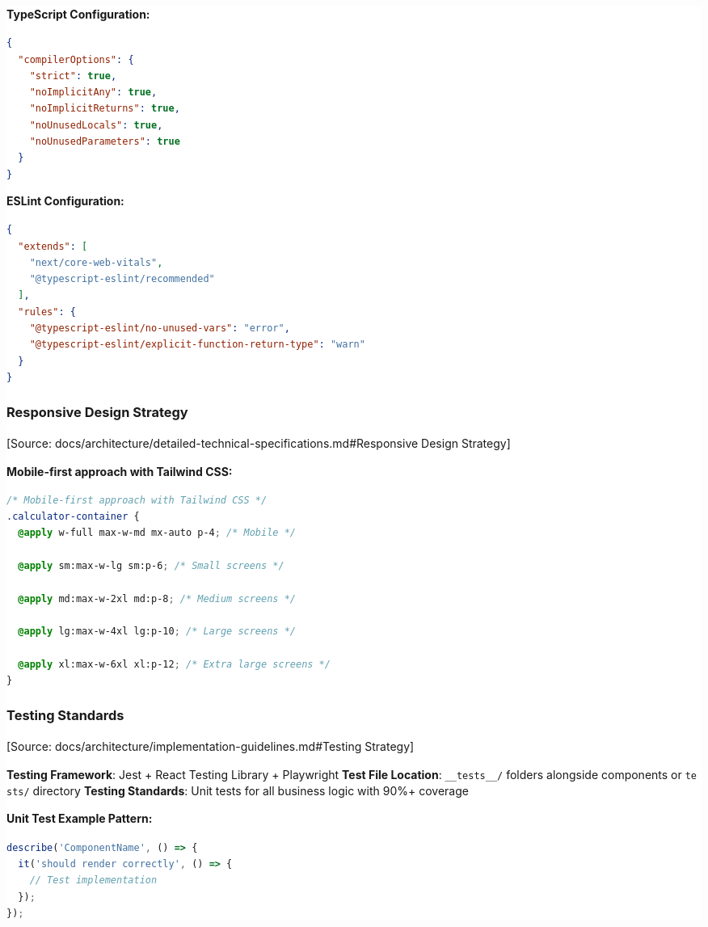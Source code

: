 **TypeScript Configuration:**
```json
{
  "compilerOptions": {
    "strict": true,
    "noImplicitAny": true,
    "noImplicitReturns": true,
    "noUnusedLocals": true,
    "noUnusedParameters": true
  }
}
```

**ESLint Configuration:**
```json
{
  "extends": [
    "next/core-web-vitals",
    "@typescript-eslint/recommended"
  ],
  "rules": {
    "@typescript-eslint/no-unused-vars": "error",
    "@typescript-eslint/explicit-function-return-type": "warn"
  }
}
```

### Responsive Design Strategy
[Source: docs/architecture/detailed-technical-specifications.md#Responsive Design Strategy]

**Mobile-first approach with Tailwind CSS:**
```css
/* Mobile-first approach with Tailwind CSS */
.calculator-container {
  @apply w-full max-w-md mx-auto p-4; /* Mobile */
  
  @apply sm:max-w-lg sm:p-6; /* Small screens */
  
  @apply md:max-w-2xl md:p-8; /* Medium screens */
  
  @apply lg:max-w-4xl lg:p-10; /* Large screens */
  
  @apply xl:max-w-6xl xl:p-12; /* Extra large screens */
}
```

### Testing Standards
[Source: docs/architecture/implementation-guidelines.md#Testing Strategy]

**Testing Framework**: Jest + React Testing Library + Playwright
**Test File Location**: `__tests__/` folders alongside components or `tests/` directory
**Testing Standards**: Unit tests for all business logic with 90%+ coverage

**Unit Test Example Pattern:**
```typescript
describe('ComponentName', () => {
  it('should render correctly', () => {
    // Test implementation
  });
});
```
